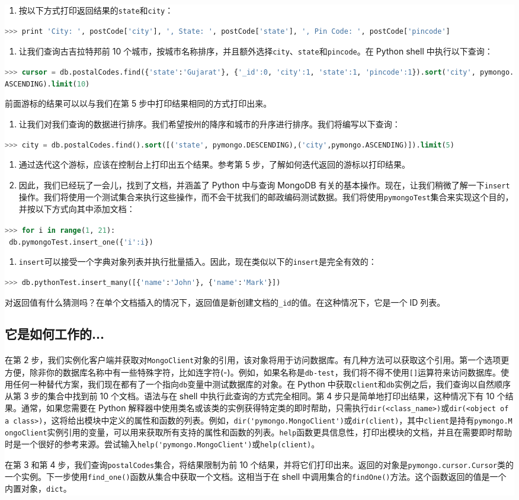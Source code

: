 1.  按以下方式打印返回结果的`state`和`city`：

```sql
>>> print 'City: ', postCode['city'], ', State: ', postCode['state'], ', Pin Code: ', postCode['pincode']

```

1.  让我们查询古吉拉特邦前 10 个城市，按城市名称排序，并且额外选择`city`、`state`和`pincode`。在 Python shell 中执行以下查询：

```sql
>>> cursor = db.postalCodes.find({'state':'Gujarat'}, {'_id':0, 'city':1, 'state':1, 'pincode':1}).sort('city', pymongo.ASCENDING).limit(10)

```

前面游标的结果可以以与我们在第 5 步中打印结果相同的方式打印出来。

1.  让我们对我们查询的数据进行排序。我们希望按州的降序和城市的升序进行排序。我们将编写以下查询：

```sql
>>> city = db.postalCodes.find().sort([('state', pymongo.DESCENDING),('city',pymongo.ASCENDING)]).limit(5)

```

1.  通过迭代这个游标，应该在控制台上打印出五个结果。参考第 5 步，了解如何迭代返回的游标以打印结果。

1.  因此，我们已经玩了一会儿，找到了文档，并涵盖了 Python 中与查询 MongoDB 有关的基本操作。现在，让我们稍微了解一下`insert`操作。我们将使用一个测试集合来执行这些操作，而不会干扰我们的邮政编码测试数据。我们将使用`pymongoTest`集合来实现这个目的，并按以下方式向其中添加文档：

```sql
>>> for i in range(1, 21):
 db.pymongoTest.insert_one({'i':i})

```

1.  `insert`可以接受一个字典对象列表并执行批量插入。因此，现在类似以下的`insert`是完全有效的：

```sql
>>> db.pythonTest.insert_many([{'name':'John'}, {'name':'Mark'}])

```

对返回值有什么猜测吗？在单个文档插入的情况下，返回值是新创建文档的`_id`的值。在这种情况下，它是一个 ID 列表。

## 它是如何工作的...

在第 2 步，我们实例化客户端并获取对`MongoClient`对象的引用，该对象将用于访问数据库。有几种方法可以获取这个引用。第一个选项更方便，除非你的数据库名称中有一些特殊字符，比如连字符(-)。例如，如果名称是`db-test`，我们将不得不使用`[]`运算符来访问数据库。使用任何一种替代方案，我们现在都有了一个指向`db`变量中测试数据库的对象。在 Python 中获取`client`和`db`实例之后，我们查询以自然顺序从第 3 步的集合中找到前 10 个文档。语法与在 shell 中执行此查询的方式完全相同。第 4 步只是简单地打印出结果，这种情况下有 10 个结果。通常，如果您需要在 Python 解释器中使用类名或该类的实例获得特定类的即时帮助，只需执行`dir(<class_name>)`或`dir(<object of a class>)`，这将给出模块中定义的属性和函数的列表。例如，`dir('pymongo.MongoClient')`或`dir(client)`，其中`client`是持有`pymongo.MongoClient`实例引用的变量，可以用来获取所有支持的属性和函数的列表。`help`函数更具信息性，打印出模块的文档，并且在需要即时帮助时是一个很好的参考来源。尝试输入`help('pymongo.MongoClient')`或`help(client)`。

在第 3 和第 4 步，我们查询`postalCodes`集合，将结果限制为前 10 个结果，并将它们打印出来。返回的对象是`pymongo.cursor.Cursor`类的一个实例。下一步使用`find_one()`函数从集合中获取一个文档。这相当于在 shell 中调用集合的`findOne()`方法。这个函数返回的值是一个内置对象，`dict`。
